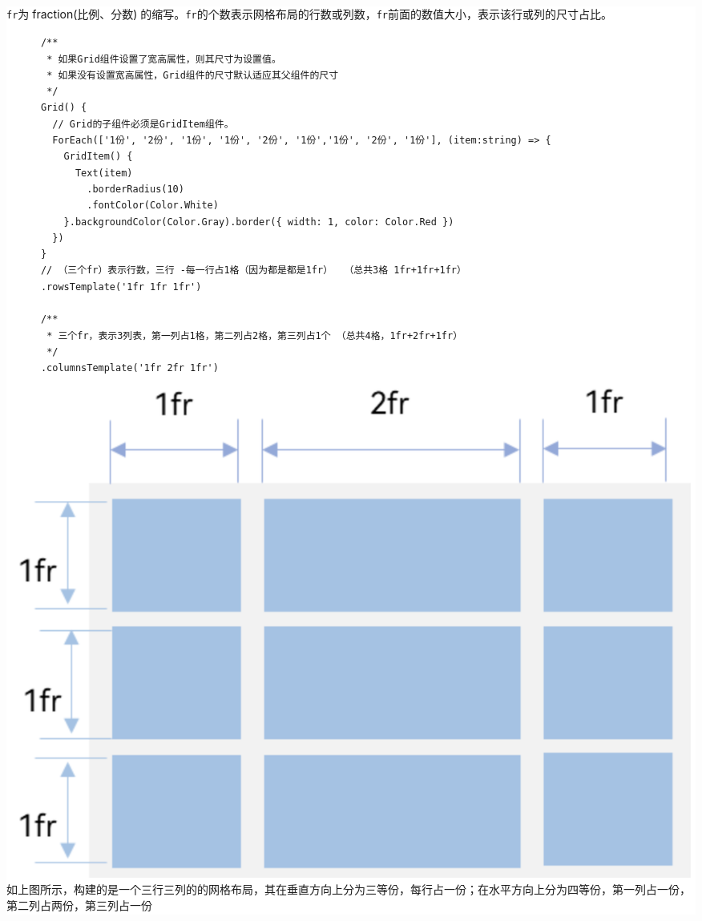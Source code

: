 `fr`为 fraction(比例、分数) 的缩写。`fr`的个数表示网格布局的行数或列数，`fr`前面的数值大小，表示该行或列的尺寸占比。

```
      /**
       * 如果Grid组件设置了宽高属性，则其尺寸为设置值。
       * 如果没有设置宽高属性，Grid组件的尺寸默认适应其父组件的尺寸
       */
      Grid() {
        // Grid的子组件必须是GridItem组件。
        ForEach(['1份', '2份', '1份', '1份', '2份', '1份','1份', '2份', '1份'], (item:string) => {
          GridItem() {
            Text(item)
              .borderRadius(10)
              .fontColor(Color.White)
          }.backgroundColor(Color.Gray).border({ width: 1, color: Color.Red })
        })
      }
      // （三个fr）表示行数，三行 -每一行占1格（因为都是都是1fr）  （总共3格 1fr+1fr+1fr）
      .rowsTemplate('1fr 1fr 1fr')

      /**
       * 三个fr，表示3列表，第一列占1格，第二列占2格，第三列占1个 （总共4格，1fr+2fr+1fr）
       */
      .columnsTemplate('1fr 2fr 1fr')
```







![image.png](02-组件.assets/image-1739259337767.png)
如上图所示，构建的是一个三行三列的的网格布局，其在垂直方向上分为三等份，每行占一份；在水平方向上分为四等份，第一列占一份，第二列占两份，第三列占一份

